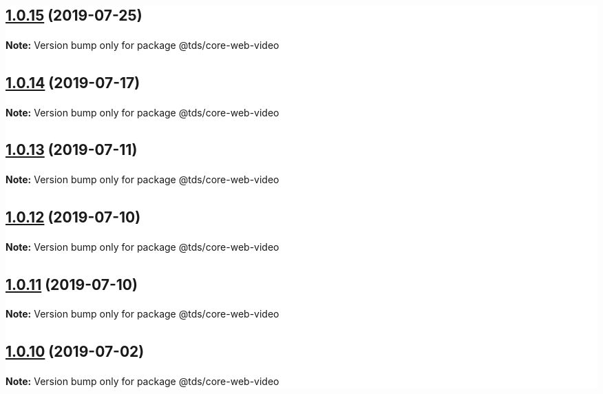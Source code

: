 


## [1.0.15](https://github.com/telus/tds-core/compare/@tds/core-web-video@1.0.14...@tds/core-web-video@1.0.15) (2019-07-25)

**Note:** Version bump only for package @tds/core-web-video





## [1.0.14](https://github.com/telus/tds-core/compare/@tds/core-web-video@1.0.13...@tds/core-web-video@1.0.14) (2019-07-17)

**Note:** Version bump only for package @tds/core-web-video





## [1.0.13](https://github.com/telus/tds-core/compare/@tds/core-web-video@1.0.12...@tds/core-web-video@1.0.13) (2019-07-11)

**Note:** Version bump only for package @tds/core-web-video





## [1.0.12](https://github.com/telus/tds-core/compare/@tds/core-web-video@1.0.11...@tds/core-web-video@1.0.12) (2019-07-10)

**Note:** Version bump only for package @tds/core-web-video





## [1.0.11](https://github.com/telus/tds-core/compare/@tds/core-web-video@1.0.10...@tds/core-web-video@1.0.11) (2019-07-10)

**Note:** Version bump only for package @tds/core-web-video





## [1.0.10](https://github.com/telus/tds-core/compare/@tds/core-web-video@1.0.9...@tds/core-web-video@1.0.10) (2019-07-02)

**Note:** Version bump only for package @tds/core-web-video


